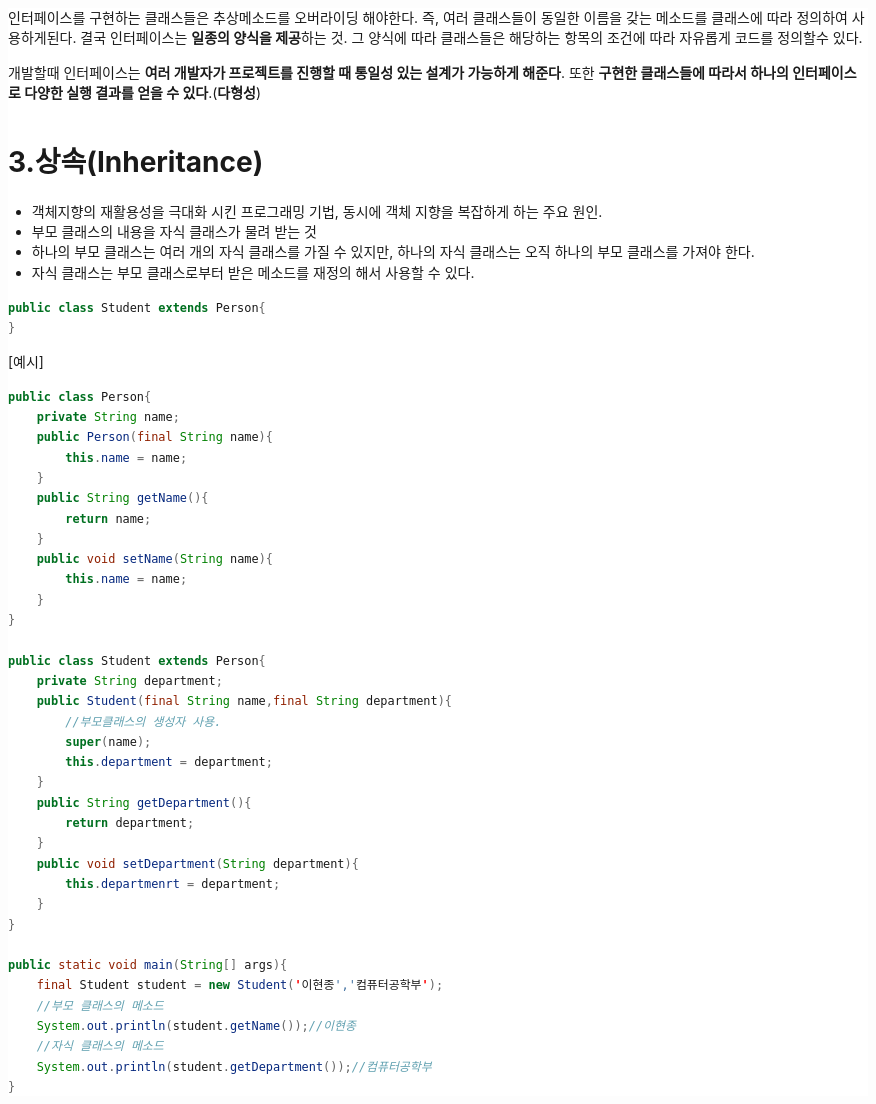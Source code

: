인터페이스를 구현하는 클래스들은 추상메소드를 오버라이딩 해야한다. 즉, 여러 클래스들이 동일한 이름을 갖는 메소드를 클래스에 따라 정의하여 사용하게된다.  결국 인터페이스는 **일종의 양식을 제공**하는 것. 그 양식에 따라 클래스들은 해당하는 항목의 조건에 따라 자유롭게 코드를 정의할수 있다.

개발할때 인터페이스는 **여러 개발자가 프로젝트를 진행할 때 통일성 있는 설계가 가능하게 해준다**. 또한 **구현한 클래스들에 따라서 하나의 인터페이스로 다양한 실행 결과를 얻을 수 있다**.(**다형성**)



# 3.상속(Inheritance)

* 객체지향의 재활용성을 극대화 시킨 프로그래밍 기법, 동시에 객체 지향을 복잡하게 하는 주요 원인.
* 부모 클래스의 내용을 자식 클래스가 물려 받는 것
* 하나의 부모 클래스는 여러 개의 자식 클래스를 가질 수 있지만, 하나의 자식 클래스는 오직 하나의 부모 클래스를 가져야 한다.
* 자식 클래스는 부모 클래스로부터 받은 메소드를 재정의 해서 사용할 수 있다.

```java
public class Student extends Person{
}
```

[예시]

```java
public class Person{
    private String name;
    public Person(final String name){
        this.name = name;
    }
    public String getName(){
        return name;
    }
    public void setName(String name){
        this.name = name;
    }
}

public class Student extends Person{
    private String department;
    public Student(final String name,final String department){
        //부모클래스의 생성자 사용.
        super(name);
        this.department = department;
    }
    public String getDepartment(){
        return department;
    }
    public void setDepartment(String department){
        this.departmenrt = department;
    }
}

public static void main(String[] args){
    final Student student = new Student('이현종','컴퓨터공학부');
    //부모 클래스의 메소드
    System.out.println(student.getName());//이현종
    //자식 클래스의 메소드
    System.out.println(student.getDepartment());//컴퓨터공학부
}
```
